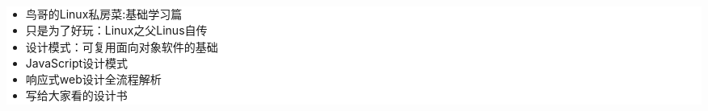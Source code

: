 - 鸟哥的Linux私房菜:基础学习篇
- 只是为了好玩：Linux之父Linus自传
- 设计模式：可复用面向对象软件的基础
- JavaScript设计模式
- 响应式web设计全流程解析
- 写给大家看的设计书



